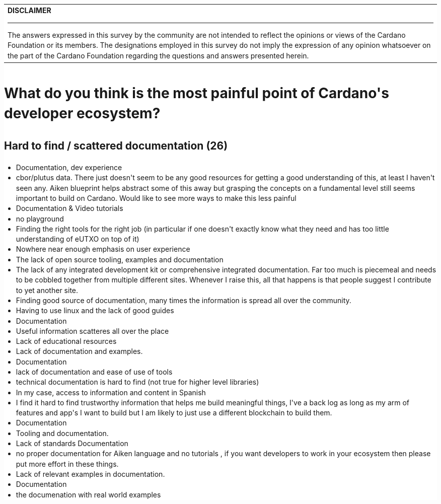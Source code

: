 <table> <tr> <td>
<strong>DISCLAIMER</strong>
<hr/>
The answers expressed in this survey by the community are not intended to reflect the opinions or views of the Cardano Foundation or its members. The designations employed in this survey do not imply the expression of any opinion whatsoever on the part of the Cardano Foundation regarding the questions and answers presented herein.
</td></tr></table>

# What do you think is the most painful point of Cardano's developer ecosystem?

## Hard to find / scattered documentation (26)

- Documentation, dev experience
- cbor/plutus data. There just doesn't seem to be any good resources for getting a good understanding of this, at least I haven't seen any. Aiken blueprint helps abstract some of this away but grasping the concepts on a fundamental level still seems important to build on Cardano. Would like to see more ways to make this less painful
- Documentation & Video tutorials
- no playground
- Finding the right tools for the right job (in particular if one doesn't exactly know what they need and has too little understanding of eUTXO on top of it)
- Nowhere near enough emphasis on user experience
- The lack of open source tooling, examples and documentation
- The lack of any integrated development kit or comprehensive integrated documentation. Far too much is piecemeal and needs to be cobbled together from multiple different sites. Whenever I raise this, all that happens is that people suggest I contribute to yet another site.
- Finding good source of documentation, many times the information is spread all over the community.
- Having to use linux and the lack of good guides
- Documentation
- Useful information scatteres all over the place
- Lack of educational resources
- Lack of documentation and examples.
- Documentation
- lack of documentation and ease of use of tools
- technical documentation is hard to find (not true for higher level libraries)
- In my case, access to information and content in Spanish
- I find it hard to find trustworthy information that helps me build meaningful things, I've a back log as long as my arm of features and app's I want to build but I am likely to just use a different blockchain to build them.
- Documentation
- Tooling and documentation.
- Lack of standards Documentation
- no proper documentation for Aiken language and no tutorials , if you want developers to work in your ecosystem then please put more effort in these things.
- Lack of relevant examples in documentation.
- Documentation
- the documenation with real world examples
